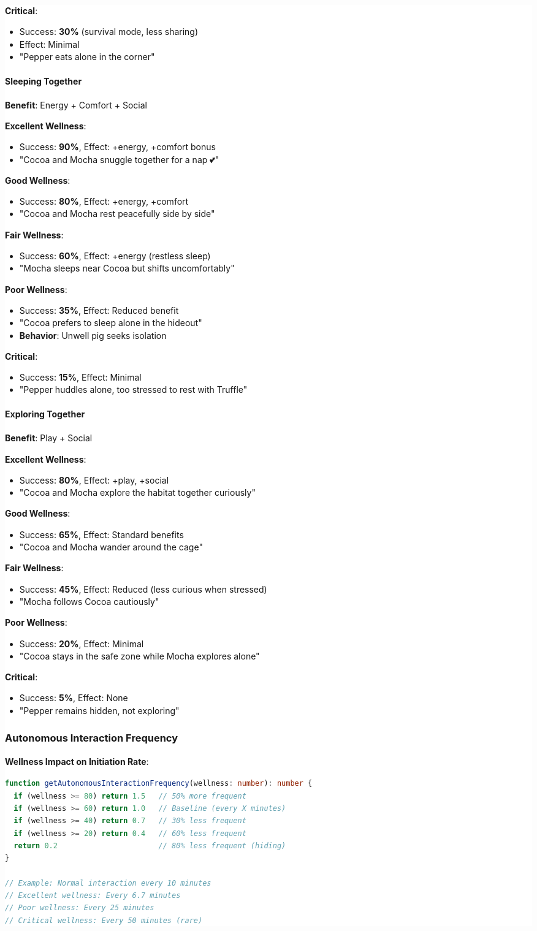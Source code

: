 **Critical**:
- Success: **30%** (survival mode, less sharing)
- Effect: Minimal
- "Pepper eats alone in the corner"

#### Sleeping Together
**Benefit**: Energy + Comfort + Social

**Excellent Wellness**:
- Success: **90%**, Effect: +energy, +comfort bonus
- "Cocoa and Mocha snuggle together for a nap 💕"

**Good Wellness**:
- Success: **80%**, Effect: +energy, +comfort
- "Cocoa and Mocha rest peacefully side by side"

**Fair Wellness**:
- Success: **60%**, Effect: +energy (restless sleep)
- "Mocha sleeps near Cocoa but shifts uncomfortably"

**Poor Wellness**:
- Success: **35%**, Effect: Reduced benefit
- "Cocoa prefers to sleep alone in the hideout"
- **Behavior**: Unwell pig seeks isolation

**Critical**:
- Success: **15%**, Effect: Minimal
- "Pepper huddles alone, too stressed to rest with Truffle"

#### Exploring Together
**Benefit**: Play + Social

**Excellent Wellness**:
- Success: **80%**, Effect: +play, +social
- "Cocoa and Mocha explore the habitat together curiously"

**Good Wellness**:
- Success: **65%**, Effect: Standard benefits
- "Cocoa and Mocha wander around the cage"

**Fair Wellness**:
- Success: **45%**, Effect: Reduced (less curious when stressed)
- "Mocha follows Cocoa cautiously"

**Poor Wellness**:
- Success: **20%**, Effect: Minimal
- "Cocoa stays in the safe zone while Mocha explores alone"

**Critical**:
- Success: **5%**, Effect: None
- "Pepper remains hidden, not exploring"

### Autonomous Interaction Frequency

**Wellness Impact on Initiation Rate**:
```typescript
function getAutonomousInteractionFrequency(wellness: number): number {
  if (wellness >= 80) return 1.5   // 50% more frequent
  if (wellness >= 60) return 1.0   // Baseline (every X minutes)
  if (wellness >= 40) return 0.7   // 30% less frequent
  if (wellness >= 20) return 0.4   // 60% less frequent
  return 0.2                       // 80% less frequent (hiding)
}

// Example: Normal interaction every 10 minutes
// Excellent wellness: Every 6.7 minutes
// Poor wellness: Every 25 minutes
// Critical wellness: Every 50 minutes (rare)
```